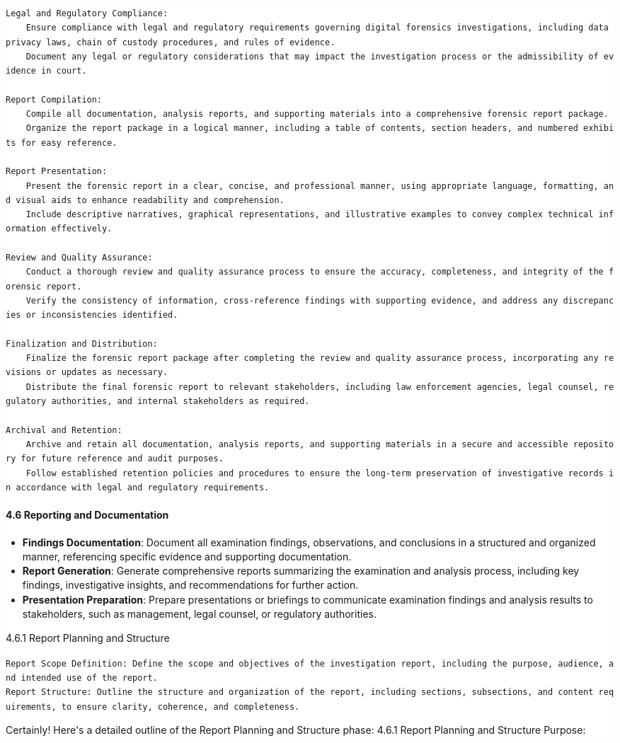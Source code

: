     Legal and Regulatory Compliance:
        Ensure compliance with legal and regulatory requirements governing digital forensics investigations, including data privacy laws, chain of custody procedures, and rules of evidence.
        Document any legal or regulatory considerations that may impact the investigation process or the admissibility of evidence in court.

    Report Compilation:
        Compile all documentation, analysis reports, and supporting materials into a comprehensive forensic report package.
        Organize the report package in a logical manner, including a table of contents, section headers, and numbered exhibits for easy reference.

    Report Presentation:
        Present the forensic report in a clear, concise, and professional manner, using appropriate language, formatting, and visual aids to enhance readability and comprehension.
        Include descriptive narratives, graphical representations, and illustrative examples to convey complex technical information effectively.

    Review and Quality Assurance:
        Conduct a thorough review and quality assurance process to ensure the accuracy, completeness, and integrity of the forensic report.
        Verify the consistency of information, cross-reference findings with supporting evidence, and address any discrepancies or inconsistencies identified.

    Finalization and Distribution:
        Finalize the forensic report package after completing the review and quality assurance process, incorporating any revisions or updates as necessary.
        Distribute the final forensic report to relevant stakeholders, including law enforcement agencies, legal counsel, regulatory authorities, and internal stakeholders as required.

    Archival and Retention:
        Archive and retain all documentation, analysis reports, and supporting materials in a secure and accessible repository for future reference and audit purposes.
        Follow established retention policies and procedures to ensure the long-term preservation of investigative records in accordance with legal and regulatory requirements.

#### 4.6 Reporting and Documentation
- **Findings Documentation**: Document all examination findings, observations, and conclusions in a structured and organized manner, referencing specific evidence and supporting documentation.
- **Report Generation**: Generate comprehensive reports summarizing the examination and analysis process, including key findings, investigative insights, and recommendations for further action.
- **Presentation Preparation**: Prepare presentations or briefings to communicate examination findings and analysis results to stakeholders, such as management, legal counsel, or regulatory authorities.

4.6.1 Report Planning and Structure

    Report Scope Definition: Define the scope and objectives of the investigation report, including the purpose, audience, and intended use of the report.
    Report Structure: Outline the structure and organization of the report, including sections, subsections, and content requirements, to ensure clarity, coherence, and completeness.

Certainly! Here's a detailed outline of the Report Planning and Structure phase:
4.6.1 Report Planning and Structure
Purpose:
